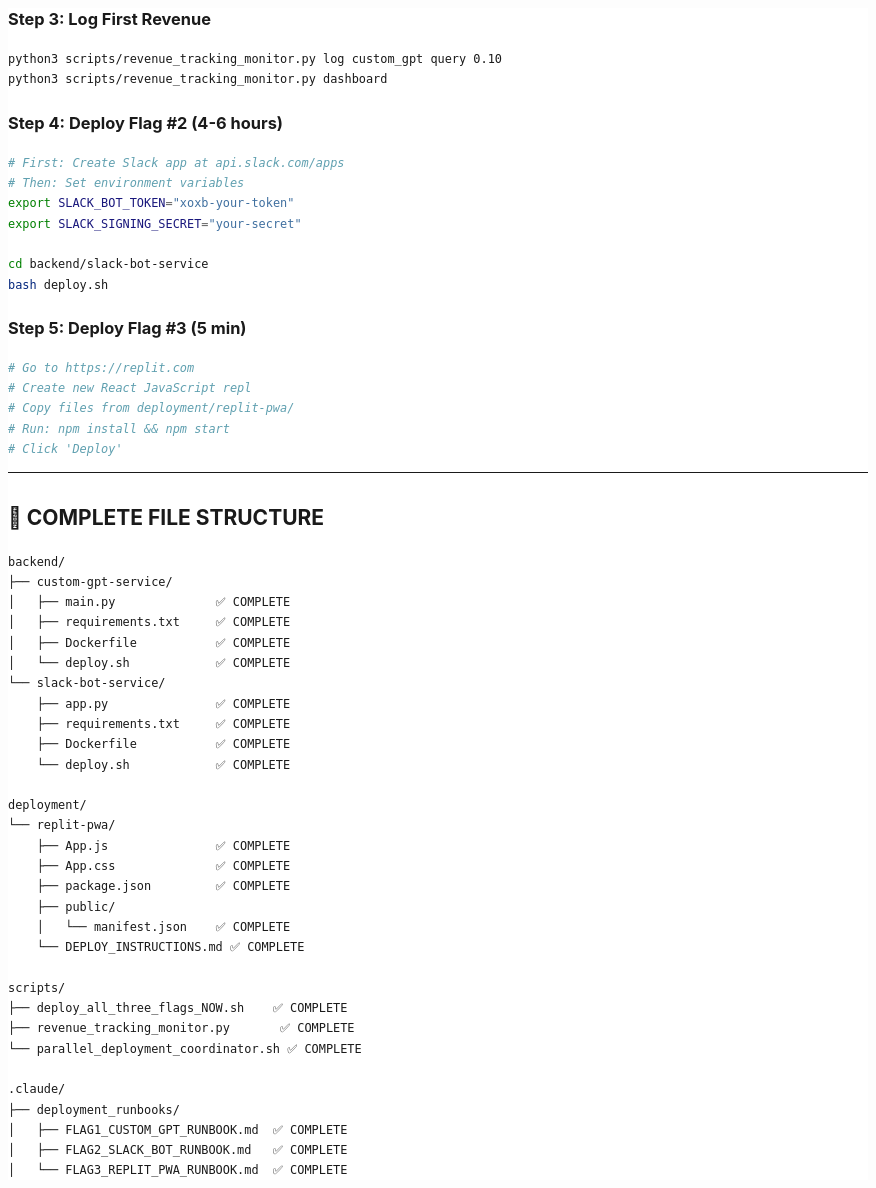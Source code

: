 ### Step 3: Log First Revenue

```bash
python3 scripts/revenue_tracking_monitor.py log custom_gpt query 0.10
python3 scripts/revenue_tracking_monitor.py dashboard
```

### Step 4: Deploy Flag #2 (4-6 hours)

```bash
# First: Create Slack app at api.slack.com/apps
# Then: Set environment variables
export SLACK_BOT_TOKEN="xoxb-your-token"
export SLACK_SIGNING_SECRET="your-secret"

cd backend/slack-bot-service
bash deploy.sh
```

### Step 5: Deploy Flag #3 (5 min)

```bash
# Go to https://replit.com
# Create new React JavaScript repl
# Copy files from deployment/replit-pwa/
# Run: npm install && npm start
# Click 'Deploy'
```

---

## 📁 COMPLETE FILE STRUCTURE

```
backend/
├── custom-gpt-service/
│   ├── main.py              ✅ COMPLETE
│   ├── requirements.txt     ✅ COMPLETE
│   ├── Dockerfile           ✅ COMPLETE
│   └── deploy.sh            ✅ COMPLETE
└── slack-bot-service/
    ├── app.py               ✅ COMPLETE
    ├── requirements.txt     ✅ COMPLETE
    ├── Dockerfile           ✅ COMPLETE
    └── deploy.sh            ✅ COMPLETE

deployment/
└── replit-pwa/
    ├── App.js               ✅ COMPLETE
    ├── App.css              ✅ COMPLETE
    ├── package.json         ✅ COMPLETE
    ├── public/
    │   └── manifest.json    ✅ COMPLETE
    └── DEPLOY_INSTRUCTIONS.md ✅ COMPLETE

scripts/
├── deploy_all_three_flags_NOW.sh    ✅ COMPLETE
├── revenue_tracking_monitor.py       ✅ COMPLETE
└── parallel_deployment_coordinator.sh ✅ COMPLETE

.claude/
├── deployment_runbooks/
│   ├── FLAG1_CUSTOM_GPT_RUNBOOK.md  ✅ COMPLETE
│   ├── FLAG2_SLACK_BOT_RUNBOOK.md   ✅ COMPLETE
│   └── FLAG3_REPLIT_PWA_RUNBOOK.md  ✅ COMPLETE
```